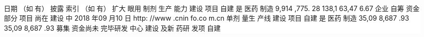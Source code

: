 日期
（如
有）
披露
索引
（如
有）
扩大
眼用
制剂
生产
能力
建设
项目
自建
是
医药
制造
9,914
,775.
28
138,1
63,47
6.67
企业
自筹
资金部分
项目
尚在
建设
中
2018
年09
月10
日
http:
//www
.cnin
fo.co
m.cn
单剂
量生
产线
建设
项目
自建
是
医药
制造
35,09
8,687
.93
35,09
8,687
.93
募集
资金尚未
完毕研发
中心
建设
及新
药研
发项
自建